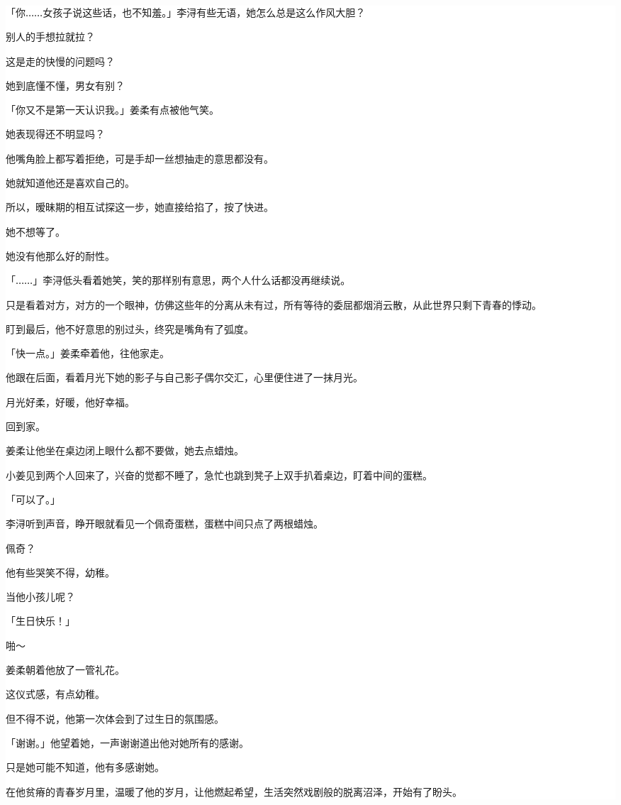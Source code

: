 「你……女孩子说这些话，也不知羞。」李浔有些无语，她怎么总是这么作风大胆？

别人的手想拉就拉？

这是走的快慢的问题吗？

她到底懂不懂，男女有别？

「你又不是第一天认识我。」姜柔有点被他气笑。

她表现得还不明显吗？

他嘴角脸上都写着拒绝，可是手却一丝想抽走的意思都没有。

她就知道他还是喜欢自己的。

所以，暧昧期的相互试探这一步，她直接给掐了，按了快进。

她不想等了。

她没有他那么好的耐性。

「……」李浔低头看着她笑，笑的那样别有意思，两个人什么话都没再继续说。

只是看着对方，对方的一个眼神，仿佛这些年的分离从未有过，所有等待的委屈都烟消云散，从此世界只剩下青春的悸动。

盯到最后，他不好意思的别过头，终究是嘴角有了弧度。

「快一点。」姜柔牵着他，往他家走。

他跟在后面，看着月光下她的影子与自己影子偶尔交汇，心里便住进了一抹月光。

月光好柔，好暖，他好幸福。

回到家。

姜柔让他坐在桌边闭上眼什么都不要做，她去点蜡烛。

小姜见到两个人回来了，兴奋的觉都不睡了，急忙也跳到凳子上双手扒着桌边，盯着中间的蛋糕。

「可以了。」

李浔听到声音，睁开眼就看见一个佩奇蛋糕，蛋糕中间只点了两根蜡烛。

佩奇？

他有些哭笑不得，幼稚。

当他小孩儿呢？

「生日快乐！」

啪～

姜柔朝着他放了一管礼花。

这仪式感，有点幼稚。

但不得不说，他第一次体会到了过生日的氛围感。

「谢谢。」他望着她，一声谢谢道出他对她所有的感谢。

只是她可能不知道，他有多感谢她。

在他贫瘠的青春岁月里，温暖了他的岁月，让他燃起希望，生活突然戏剧般的脱离沼泽，开始有了盼头。
